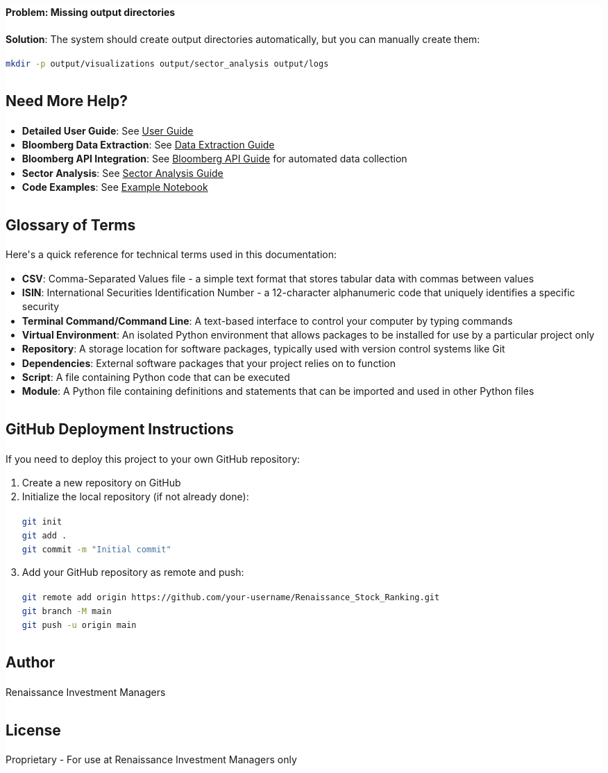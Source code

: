 #### Problem: Missing output directories
**Solution**: The system should create output directories automatically, but you can manually create them:
```bash
mkdir -p output/visualizations output/sector_analysis output/logs
```

## Need More Help?

- **Detailed User Guide**: See [User Guide](docs/user_guide.md)
- **Bloomberg Data Extraction**: See [Data Extraction Guide](docs/data_extraction_guide.md)
- **Bloomberg API Integration**: See [Bloomberg API Guide](docs/bloomberg_api_guide.md) for automated data collection
- **Sector Analysis**: See [Sector Analysis Guide](docs/README_sector_analysis.md)
- **Code Examples**: See [Example Notebook](examples/example_usage.ipynb)

## Glossary of Terms

Here's a quick reference for technical terms used in this documentation:

- **CSV**: Comma-Separated Values file - a simple text format that stores tabular data with commas between values
- **ISIN**: International Securities Identification Number - a 12-character alphanumeric code that uniquely identifies a specific security
- **Terminal Command/Command Line**: A text-based interface to control your computer by typing commands
- **Virtual Environment**: An isolated Python environment that allows packages to be installed for use by a particular project only
- **Repository**: A storage location for software packages, typically used with version control systems like Git
- **Dependencies**: External software packages that your project relies on to function
- **Script**: A file containing Python code that can be executed
- **Module**: A Python file containing definitions and statements that can be imported and used in other Python files

## GitHub Deployment Instructions

If you need to deploy this project to your own GitHub repository:

1. Create a new repository on GitHub
2. Initialize the local repository (if not already done):
   ```bash
   git init
   git add .
   git commit -m "Initial commit"
   ```
3. Add your GitHub repository as remote and push:
   ```bash
   git remote add origin https://github.com/your-username/Renaissance_Stock_Ranking.git
   git branch -M main
   git push -u origin main
   ```

## Author
Renaissance Investment Managers

## License
Proprietary - For use at Renaissance Investment Managers only

